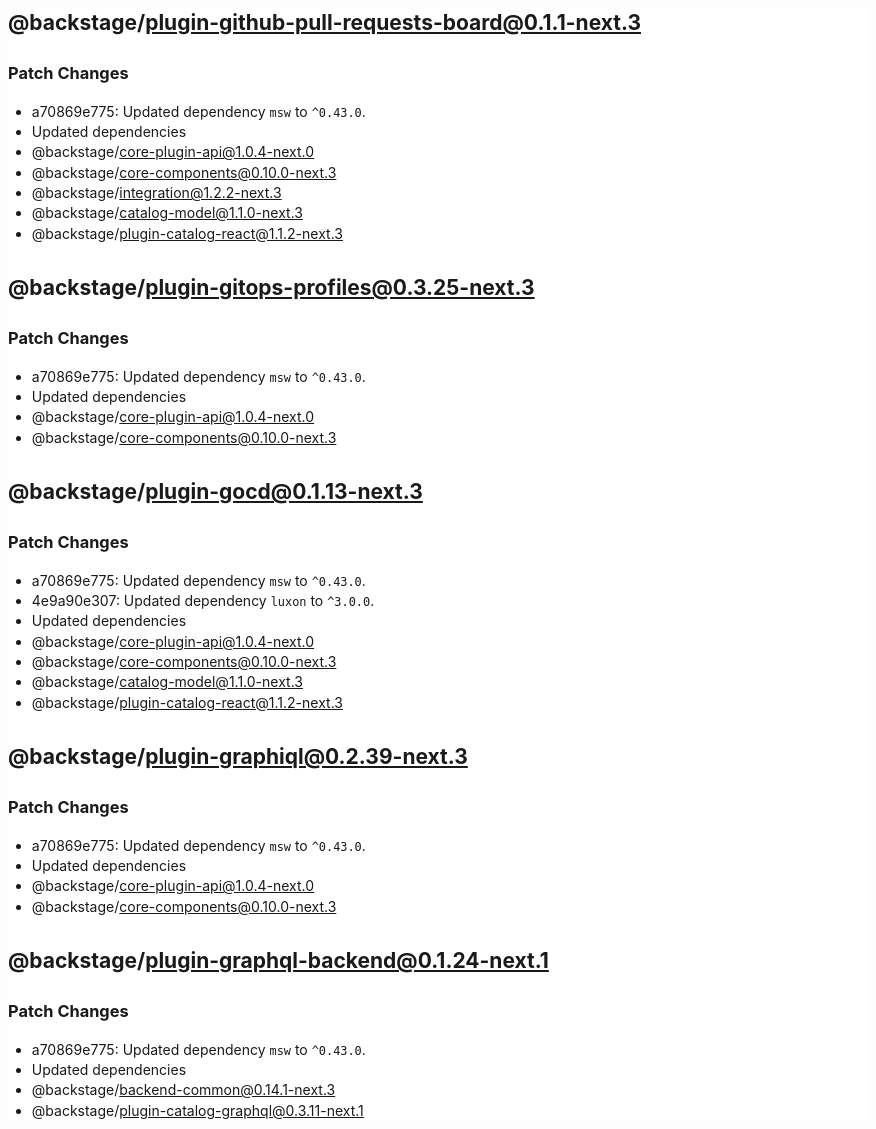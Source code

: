 ## @backstage/plugin-github-pull-requests-board@0.1.1-next.3

### Patch Changes

- a70869e775: Updated dependency `msw` to `^0.43.0`.
- Updated dependencies
 - @backstage/core-plugin-api@1.0.4-next.0
 - @backstage/core-components@0.10.0-next.3
 - @backstage/integration@1.2.2-next.3
 - @backstage/catalog-model@1.1.0-next.3
 - @backstage/plugin-catalog-react@1.1.2-next.3

## @backstage/plugin-gitops-profiles@0.3.25-next.3

### Patch Changes

- a70869e775: Updated dependency `msw` to `^0.43.0`.
- Updated dependencies
 - @backstage/core-plugin-api@1.0.4-next.0
 - @backstage/core-components@0.10.0-next.3

## @backstage/plugin-gocd@0.1.13-next.3

### Patch Changes

- a70869e775: Updated dependency `msw` to `^0.43.0`.
- 4e9a90e307: Updated dependency `luxon` to `^3.0.0`.
- Updated dependencies
 - @backstage/core-plugin-api@1.0.4-next.0
 - @backstage/core-components@0.10.0-next.3
 - @backstage/catalog-model@1.1.0-next.3
 - @backstage/plugin-catalog-react@1.1.2-next.3

## @backstage/plugin-graphiql@0.2.39-next.3

### Patch Changes

- a70869e775: Updated dependency `msw` to `^0.43.0`.
- Updated dependencies
 - @backstage/core-plugin-api@1.0.4-next.0
 - @backstage/core-components@0.10.0-next.3

## @backstage/plugin-graphql-backend@0.1.24-next.1

### Patch Changes

- a70869e775: Updated dependency `msw` to `^0.43.0`.
- Updated dependencies
 - @backstage/backend-common@0.14.1-next.3
 - @backstage/plugin-catalog-graphql@0.3.11-next.1
